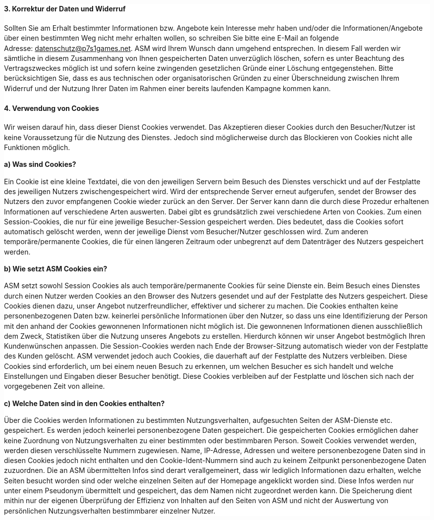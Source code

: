 #### 3. Korrektur der Daten und Widerruf

Sollten Sie am Erhalt bestimmter Informationen bzw. Angebote kein Interesse mehr haben und/oder die Informationen/Angebote über einen bestimmten Weg nicht mehr erhalten wollen, so schreiben Sie bitte eine E-Mail an folgende Adresse: <datenschutz@p7s1games.net>. ASM wird Ihrem Wunsch dann umgehend entsprechen. In diesem Fall werden wir sämtliche in diesem Zusammenhang von Ihnen gespeicherten Daten unverzüglich löschen, sofern es unter Beachtung des Vertragszweckes möglich ist und sofern keine zwingenden gesetzlichen Gründe einer Löschung entgegenstehen. Bitte berücksichtigen Sie, dass es aus technischen oder organisatorischen Gründen zu einer Überschneidung zwischen Ihrem Widerruf und der Nutzung Ihrer Daten im Rahmen einer bereits laufenden Kampagne kommen kann.

#### 4. Verwendung von Cookies

Wir weisen darauf hin, dass dieser Dienst Cookies verwendet. Das Akzeptieren dieser Cookies durch den Besucher/Nutzer ist keine Voraussetzung für die Nutzung des Dienstes. Jedoch sind möglicherweise durch das Blockieren von Cookies nicht alle Funktionen möglich.

**a) Was sind Cookies?**

Ein Cookie ist eine kleine Textdatei, die von den jeweiligen Servern beim Besuch des Dienstes verschickt und auf der Festplatte des jeweiligen Nutzers zwischengespeichert wird. Wird der entsprechende Server erneut aufgerufen, sendet der Browser des Nutzers den zuvor empfangenen Cookie wieder zurück an den Server. Der Server kann dann die durch diese Prozedur erhaltenen Informationen auf verschiedene Arten auswerten. Dabei gibt es grundsätzlich zwei verschiedene Arten von Cookies. Zum einen Session-Cookies, die nur für eine jeweilige Besucher-Session gespeichert werden. Dies bedeutet, dass die Cookies sofort automatisch gelöscht werden, wenn der jeweilige Dienst vom Besucher/Nutzer geschlossen wird. Zum anderen temporäre/permanente Cookies, die für einen längeren Zeitraum oder unbegrenzt auf dem Datenträger des Nutzers gespeichert werden.

**b) Wie setzt ASM Cookies ein?**

ASM setzt sowohl Session Cookies als auch temporäre/permanente Cookies für seine Dienste ein. Beim Besuch eines Dienstes durch einen Nutzer werden Cookies an den Browser des Nutzers gesendet und auf der Festplatte des Nutzers gespeichert. Diese Cookies dienen dazu, unser Angebot nutzerfreundlicher, effektiver und sicherer zu machen. Die Cookies enthalten keine personenbezogenen Daten bzw. keinerlei persönliche Informationen über den Nutzer, so dass uns eine Identifizierung der Person mit den anhand der Cookies gewonnenen Informationen nicht möglich ist. Die gewonnenen Informationen dienen ausschließlich dem Zweck, Statistiken über die Nutzung unseres Angebots zu erstellen. Hierdurch können wir unser Angebot bestmöglich Ihren Kundenwünschen anpassen. Die Session-Cookies werden nach Ende der Browser-Sitzung automatisch wieder von der Festplatte des Kunden gelöscht. ASM verwendet jedoch auch Cookies, die dauerhaft auf der Festplatte des Nutzers verbleiben. Diese Cookies sind erforderlich, um bei einem neuen Besuch zu erkennen, um welchen Besucher es sich handelt und welche Einstellungen und Eingaben dieser Besucher benötigt. Diese Cookies verbleiben auf der Festplatte und löschen sich nach der vorgegebenen Zeit von alleine.

**c) Welche Daten sind in den Cookies enthalten?**

Über die Cookies werden Informationen zu bestimmten Nutzungsverhalten, aufgesuchten Seiten der ASM-Dienste etc. gespeichert. Es werden jedoch keinerlei personenbezogene Daten gespeichert. Die gespeicherten Cookies ermöglichen daher keine Zuordnung von Nutzungsverhalten zu einer bestimmten oder bestimmbaren Person. Soweit Cookies verwendet werden, werden diesen verschlüsselte Nummern zugewiesen. Name, IP-Adresse, Adressen und weitere personenbezogene Daten sind in diesen Cookies jedoch nicht enthalten und den Cookie-Ident-Nummern sind auch zu keinem Zeitpunkt personenbezogene Daten zuzuordnen. Die an ASM übermittelten Infos sind derart verallgemeinert, dass wir lediglich Informationen dazu erhalten, welche Seiten besucht worden sind oder welche einzelnen Seiten auf der Homepage angeklickt worden sind. Diese Infos werden nur unter einem Pseudonym übermittelt und gespeichert, das dem Namen nicht zugeordnet werden kann. Die Speicherung dient mithin nur der eigenen Überprüfung der Effizienz von Inhalten auf den Seiten von ASM und nicht der Auswertung von persönlichen Nutzungsverhalten bestimmbarer einzelner Nutzer.
